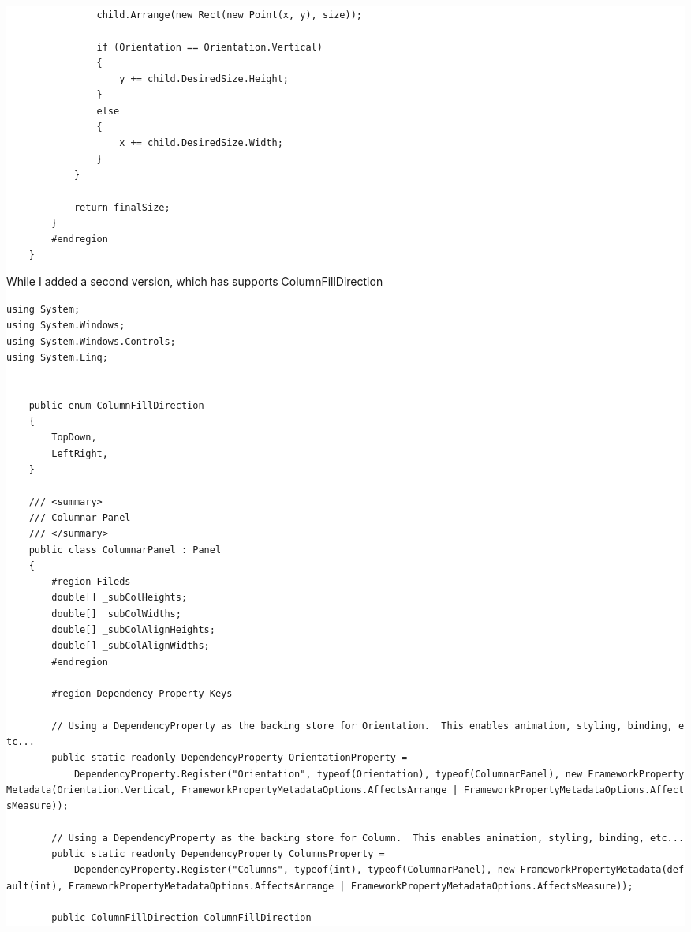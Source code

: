 ```
                child.Arrange(new Rect(new Point(x, y), size));

                if (Orientation == Orientation.Vertical)
                {
                    y += child.DesiredSize.Height;
                }
                else
                {
                    x += child.DesiredSize.Width;
                }
            }

            return finalSize;
        }
        #endregion
    }

```


While I added a second version, which has supports ColumnFillDirection 

```
using System;
using System.Windows;
using System.Windows.Controls;
using System.Linq;


    public enum ColumnFillDirection
    {
        TopDown,
        LeftRight,
    }

    /// <summary>
    /// Columnar Panel
    /// </summary>
    public class ColumnarPanel : Panel
    {
        #region Fileds
        double[] _subColHeights;
        double[] _subColWidths;
        double[] _subColAlignHeights;
        double[] _subColAlignWidths;
        #endregion

        #region Dependency Property Keys

        // Using a DependencyProperty as the backing store for Orientation.  This enables animation, styling, binding, etc...
        public static readonly DependencyProperty OrientationProperty =
            DependencyProperty.Register("Orientation", typeof(Orientation), typeof(ColumnarPanel), new FrameworkPropertyMetadata(Orientation.Vertical, FrameworkPropertyMetadataOptions.AffectsArrange | FrameworkPropertyMetadataOptions.AffectsMeasure));

        // Using a DependencyProperty as the backing store for Column.  This enables animation, styling, binding, etc...
        public static readonly DependencyProperty ColumnsProperty =
            DependencyProperty.Register("Columns", typeof(int), typeof(ColumnarPanel), new FrameworkPropertyMetadata(default(int), FrameworkPropertyMetadataOptions.AffectsArrange | FrameworkPropertyMetadataOptions.AffectsMeasure));

        public ColumnFillDirection ColumnFillDirection
```